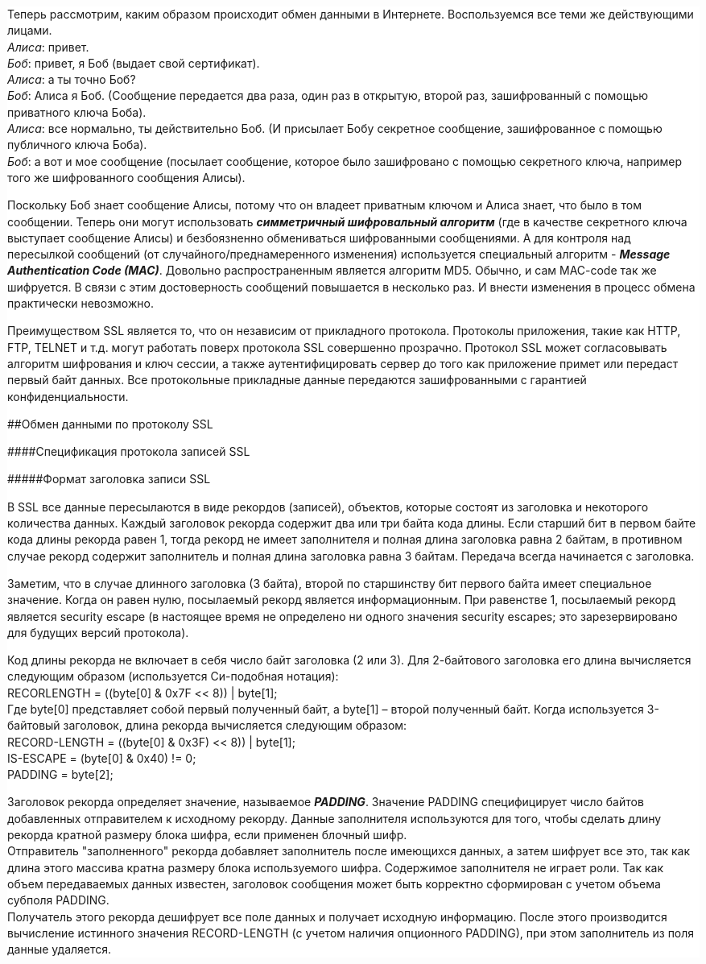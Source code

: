 Теперь рассмотрим, каким образом происходит обмен данными в Интернете. Воспользуемся все теми же действующими лицами.    
*Алиса*:  привет.    
*Боб*: привет, я Боб (выдает свой сертификат).    
*Алиса*: а ты точно Боб?    
*Боб*: Алиса я Боб. (Сообщение передается два раза, один раз в открытую, второй раз, зашифрованный с помощью приватного ключа Боба).      
*Алиса*: все нормально, ты действительно Боб. (И присылает Бобу секретное сообщение, зашифрованное с помощью публичного ключа Боба).       
*Боб*: а вот и мое сообщение (посылает сообщение, которое было зашифровано с помощью секретного ключа, например того же шифрованного сообщения Алисы).    

Поскольку Боб знает сообщение Алисы, потому что он владеет приватным ключом и Алиса знает, что было в том сообщении. Теперь они могут использовать ***симметричный шифровальный алгоритм*** (где в качестве секретного ключа выступает сообщение Алисы) и безбоязненно обмениваться шифрованными сообщениями. А для контроля над пересылкой сообщений (от случайного/преднамеренного изменения) используется специальный алгоритм - ***Message Authentication Code (MAC)***. Довольно распространенным является алгоритм MD5. Обычно, и сам MAC-code так же шифруется. В связи с этим достоверность сообщений повышается в несколько раз. И внести изменения в процесс обмена практически невозможно. 

Преимуществом SSL является то, что он независим от прикладного протокола. Протоколы приложения, такие как HTTP, FTP, TELNET и т.д. могут работать поверх протокола SSL совершенно прозрачно. Протокол SSL может согласовывать алгоритм шифрования и ключ сессии, а также аутентифицировать сервер до того как приложение примет или передаст первый байт данных. Все протокольные прикладные данные передаются зашифрованными с гарантией конфиденциальности.

##Обмен данными по протоколу SSL

####Спецификация протокола записей SSL

#####Формат заголовка записи SSL

В SSL все данные пересылаются в виде рекордов (записей), объектов, которые состоят из заголовка и некоторого количества данных. Каждый заголовок рекорда содержит два или три байта кода длины. Если старший бит в первом байте кода длины рекорда равен 1, тогда рекорд не имеет заполнителя и полная длина заголовка равна 2 байтам, в противном случае рекорд содержит заполнитель и полная длина заголовка равна 3 байтам. Передача всегда начинается с заголовка.

Заметим, что в случае длинного заголовка (3 байта), второй по старшинству бит первого байта имеет специальное значение. Когда он равен нулю, посылаемый рекорд является информационным. При равенстве 1, посылаемый рекорд является security escape (в настоящее время не определено ни одного значения security escapes; это зарезервировано для будущих версий протокола).

Код длины рекорда не включает в себя число байт заголовка (2 или 3). Для 2-байтового заголовка его длина вычисляется следующим образом (используется Си-подобная нотация):    
RECORLENGTH = ((byte[0] & 0x7F << 8)) | byte[1];    
Где byte[0] представляет собой первый полученный байт, а byte[1] – второй полученный байт. Когда используется 3-байтовый заголовок, длина рекорда вычисляется следующим образом:    
RECORD-LENGTH = ((byte[0] & 0x3F) << 8)) | byte[1];    
IS-ESCAPE = (byte[0] & 0x40) != 0;    
PADDING = byte[2];    

Заголовок рекорда определяет значение, называемое ***PADDING***. Значение PADDING специфицирует число байтов добавленных отправителем к исходному рекорду. Данные заполнителя используются для того, чтобы сделать длину рекорда кратной размеру блока шифра, если применен блочный шифр.    
Отправитель "заполненного" рекорда добавляет заполнитель после имеющихся данных, а затем шифрует все это, так как длина этого массива кратна размеру блока используемого шифра. Содержимое заполнителя не играет роли. Так как объем передаваемых данных известен, заголовок сообщения может быть корректно сформирован с учетом объема субполя PADDING.    
Получатель этого рекорда дешифрует все поле данных и получает исходную информацию. После этого производится вычисление истинного значения RECORD-LENGTH (с учетом наличия опционного PADDING), при этом заполнитель из поля данные удаляется.
